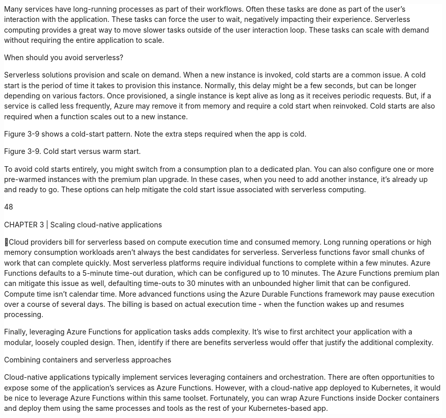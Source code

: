 Many services have long-running processes as part of their workflows. Often these tasks are done as
part of the user’s interaction with the application. These tasks can force the user to wait, negatively
impacting their experience. Serverless computing provides a great way to move slower tasks outside
of the user interaction loop. These tasks can scale with demand without requiring the entire
application to scale.

When should you avoid serverless?

Serverless solutions provision and scale on demand. When a new instance is invoked, cold starts are a
common issue. A cold start is the period of time it takes to provision this instance. Normally, this delay
might be a few seconds, but can be longer depending on various factors. Once provisioned, a single
instance is kept alive as long as it receives periodic requests. But, if a service is called less frequently,
Azure may remove it from memory and require a cold start when reinvoked. Cold starts are also
required when a function scales out to a new instance.

Figure 3-9 shows a cold-start pattern. Note the extra steps required when the app is cold.

Figure 3-9. Cold start versus warm start.

To avoid cold starts entirely, you might switch from a consumption plan to a dedicated plan. You can
also configure one or more pre-warmed instances with the premium plan upgrade. In these cases,
when you need to add another instance, it’s already up and ready to go. These options can help
mitigate the cold start issue associated with serverless computing.

48

CHAPTER 3 | Scaling cloud-native applications

Cloud providers bill for serverless based on compute execution time and consumed memory. Long
running operations or high memory consumption workloads aren’t always the best candidates for
serverless. Serverless functions favor small chunks of work that can complete quickly. Most serverless
platforms require individual functions to complete within a few minutes. Azure Functions defaults to a
5-minute time-out duration, which can be configured up to 10 minutes. The Azure Functions premium
plan can mitigate this issue as well, defaulting time-outs to 30 minutes with an unbounded higher
limit that can be configured. Compute time isn’t calendar time. More advanced functions using the
Azure Durable Functions framework may pause execution over a course of several days. The billing is
based on actual execution time - when the function wakes up and resumes processing.

Finally, leveraging Azure Functions for application tasks adds complexity. It’s wise to first architect
your application with a modular, loosely coupled design. Then, identify if there are benefits serverless
would offer that justify the additional complexity.

Combining containers and serverless approaches

Cloud-native applications typically implement services leveraging containers and orchestration. There
are often opportunities to expose some of the application’s services as Azure Functions. However,
with a cloud-native app deployed to Kubernetes, it would be nice to leverage Azure Functions within
this same toolset. Fortunately, you can wrap Azure Functions inside Docker containers and deploy
them using the same processes and tools as the rest of your Kubernetes-based app.
